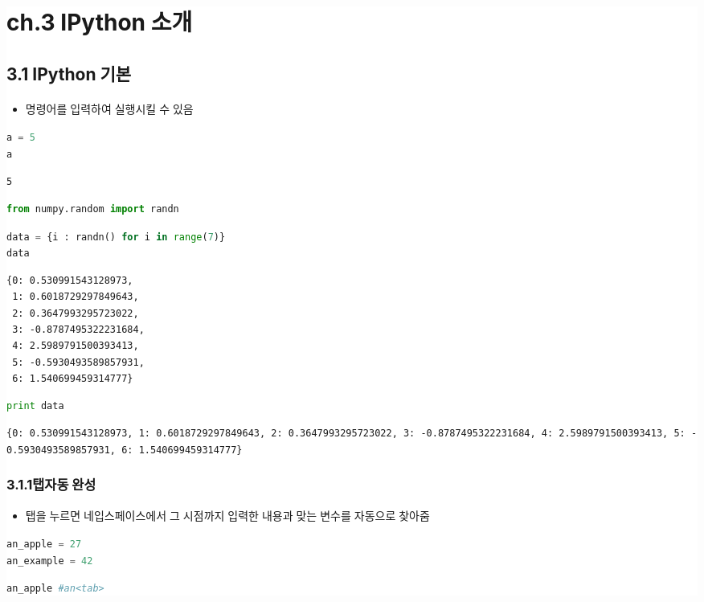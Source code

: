 
# ch.3 IPython 소개

## 3.1 IPython 기본
  - 명령어를 입력하여 실행시킬 수 있음


```python
a = 5
a
```




    5




```python
from numpy.random import randn
```


```python
data = {i : randn() for i in range(7)}
data
```




    {0: 0.530991543128973,
     1: 0.6018729297849643,
     2: 0.3647993295723022,
     3: -0.8787495322231684,
     4: 2.5989791500393413,
     5: -0.5930493589857931,
     6: 1.540699459314777}




```python
print data
```

    {0: 0.530991543128973, 1: 0.6018729297849643, 2: 0.3647993295723022, 3: -0.8787495322231684, 4: 2.5989791500393413, 5: -0.5930493589857931, 6: 1.540699459314777}
    

### 3.1.1탭자동 완성
  - 탭을 누르면 네입스페이스에서 그 시점까지 입력한 내용과 맞는 변수를 자동으로 찾아줌


```python
an_apple = 27
an_example = 42
```


```python
an_apple #an<tab>
```
